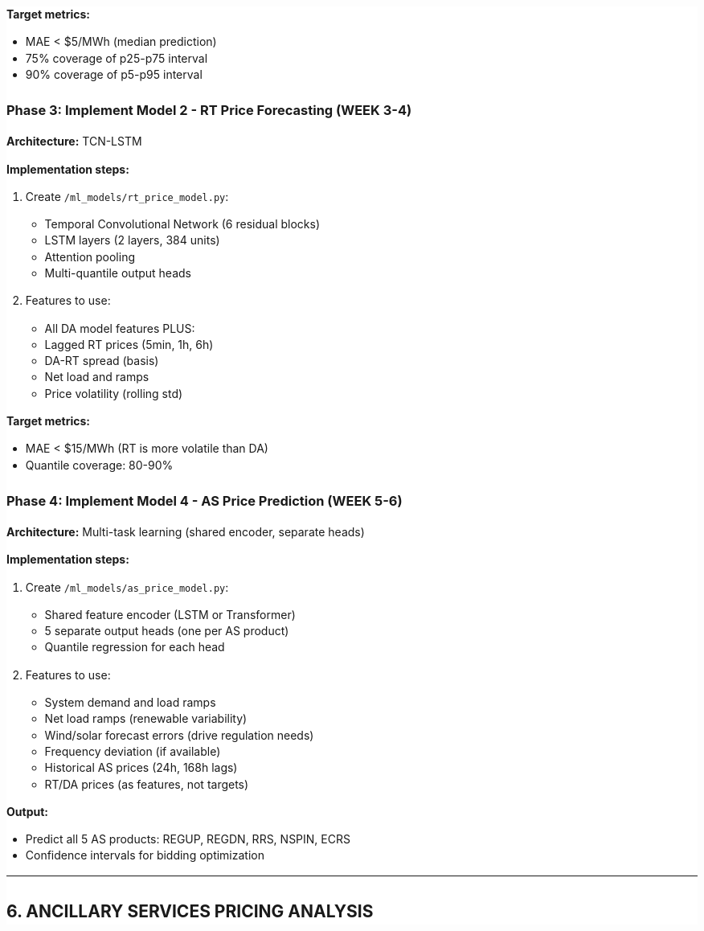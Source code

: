 **Target metrics:**
- MAE < $5/MWh (median prediction)
- 75% coverage of p25-p75 interval
- 90% coverage of p5-p95 interval

### Phase 3: Implement Model 2 - RT Price Forecasting (WEEK 3-4)

**Architecture:** TCN-LSTM

**Implementation steps:**
1. Create `/ml_models/rt_price_model.py`:
   - Temporal Convolutional Network (6 residual blocks)
   - LSTM layers (2 layers, 384 units)
   - Attention pooling
   - Multi-quantile output heads

2. Features to use:
   - All DA model features PLUS:
   - Lagged RT prices (5min, 1h, 6h)
   - DA-RT spread (basis)
   - Net load and ramps
   - Price volatility (rolling std)

**Target metrics:**
- MAE < $15/MWh (RT is more volatile than DA)
- Quantile coverage: 80-90%

### Phase 4: Implement Model 4 - AS Price Prediction (WEEK 5-6)

**Architecture:** Multi-task learning (shared encoder, separate heads)

**Implementation steps:**
1. Create `/ml_models/as_price_model.py`:
   - Shared feature encoder (LSTM or Transformer)
   - 5 separate output heads (one per AS product)
   - Quantile regression for each head

2. Features to use:
   - System demand and load ramps
   - Net load ramps (renewable variability)
   - Wind/solar forecast errors (drive regulation needs)
   - Frequency deviation (if available)
   - Historical AS prices (24h, 168h lags)
   - RT/DA prices (as features, not targets)

**Output:**
- Predict all 5 AS products: REGUP, REGDN, RRS, NSPIN, ECRS
- Confidence intervals for bidding optimization

---

## 6. ANCILLARY SERVICES PRICING ANALYSIS
